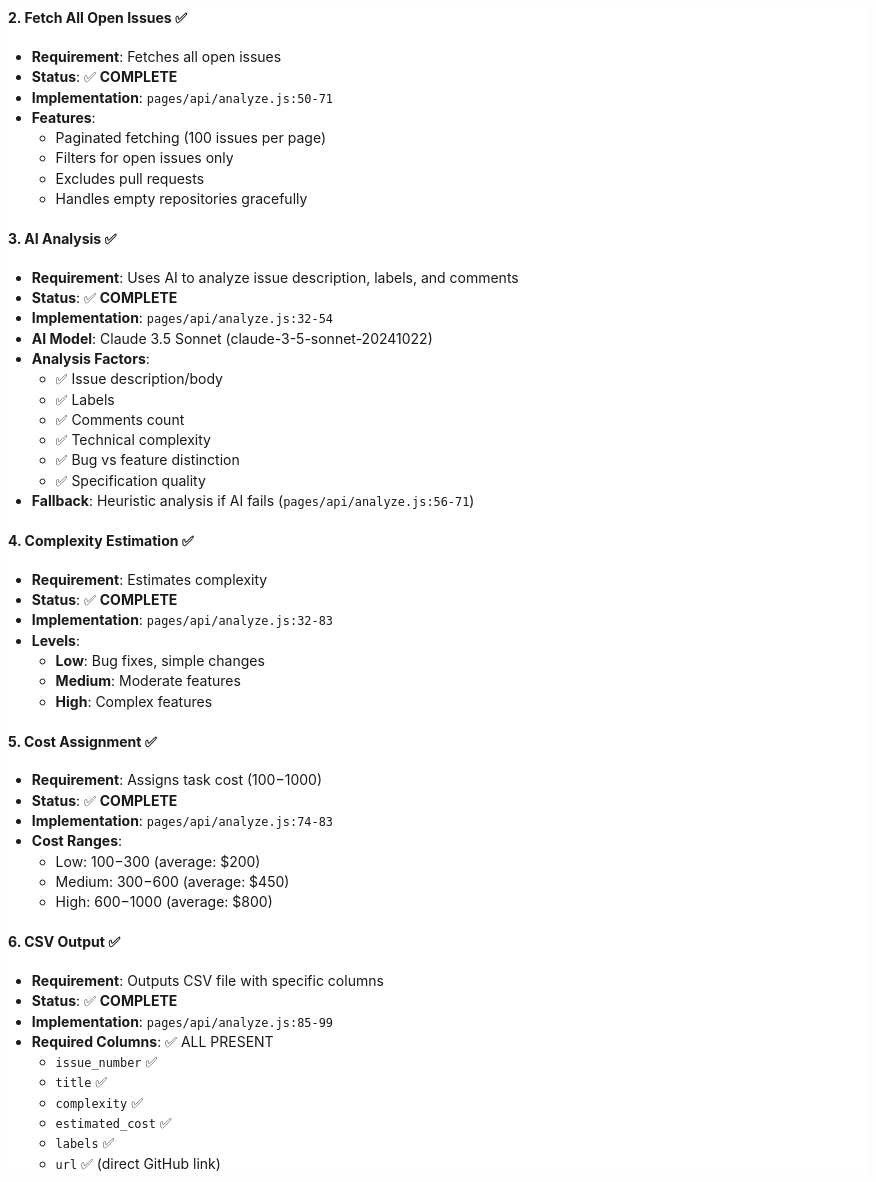 #### 2. Fetch All Open Issues ✅
- **Requirement**: Fetches all open issues
- **Status**: ✅ **COMPLETE**
- **Implementation**: `pages/api/analyze.js:50-71`
- **Features**:
  - Paginated fetching (100 issues per page)
  - Filters for open issues only
  - Excludes pull requests
  - Handles empty repositories gracefully

#### 3. AI Analysis ✅
- **Requirement**: Uses AI to analyze issue description, labels, and comments
- **Status**: ✅ **COMPLETE**
- **Implementation**: `pages/api/analyze.js:32-54`
- **AI Model**: Claude 3.5 Sonnet (claude-3-5-sonnet-20241022)
- **Analysis Factors**:
  - ✅ Issue description/body
  - ✅ Labels
  - ✅ Comments count
  - ✅ Technical complexity
  - ✅ Bug vs feature distinction
  - ✅ Specification quality
- **Fallback**: Heuristic analysis if AI fails (`pages/api/analyze.js:56-71`)

#### 4. Complexity Estimation ✅
- **Requirement**: Estimates complexity
- **Status**: ✅ **COMPLETE**
- **Implementation**: `pages/api/analyze.js:32-83`
- **Levels**:
  - **Low**: Bug fixes, simple changes
  - **Medium**: Moderate features
  - **High**: Complex features

#### 5. Cost Assignment ✅
- **Requirement**: Assigns task cost ($100-$1000)
- **Status**: ✅ **COMPLETE**
- **Implementation**: `pages/api/analyze.js:74-83`
- **Cost Ranges**:
  - Low: $100-$300 (average: $200)
  - Medium: $300-$600 (average: $450)
  - High: $600-$1000 (average: $800)

#### 6. CSV Output ✅
- **Requirement**: Outputs CSV file with specific columns
- **Status**: ✅ **COMPLETE**
- **Implementation**: `pages/api/analyze.js:85-99`
- **Required Columns**: ✅ ALL PRESENT
  - `issue_number` ✅
  - `title` ✅
  - `complexity` ✅
  - `estimated_cost` ✅
  - `labels` ✅
  - `url` ✅ (direct GitHub link)
